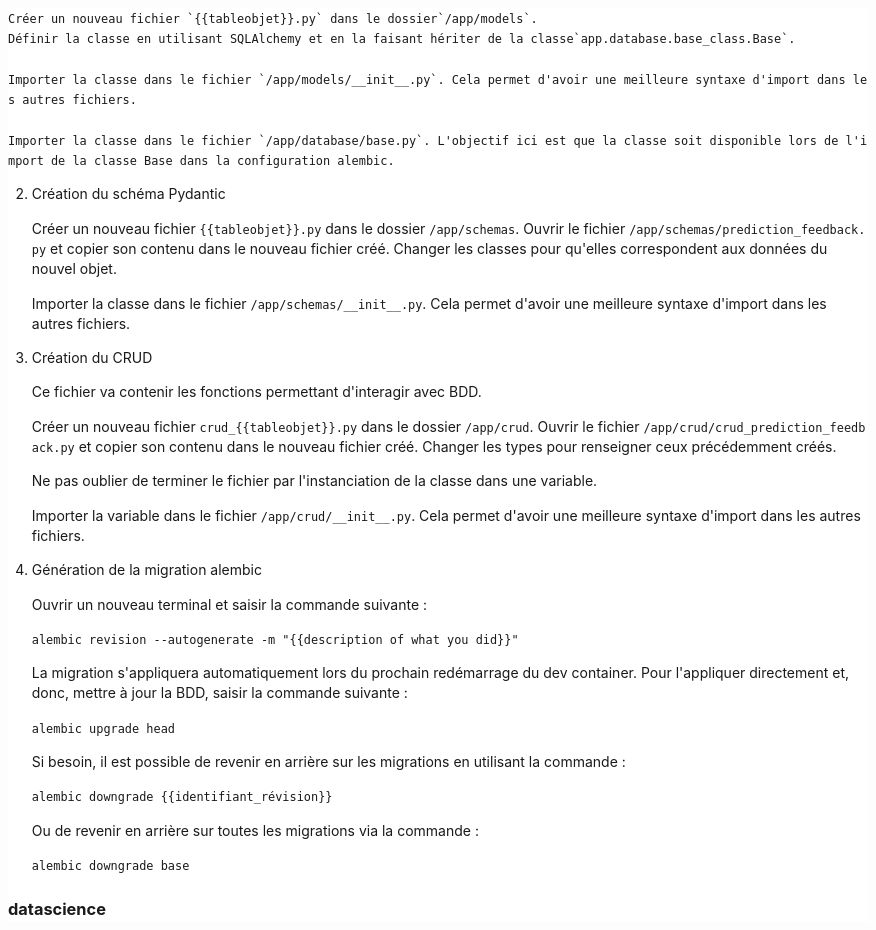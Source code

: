     Créer un nouveau fichier `{{tableobjet}}.py` dans le dossier`/app/models`.
    Définir la classe en utilisant SQLAlchemy et en la faisant hériter de la classe`app.database.base_class.Base`.

    Importer la classe dans le fichier `/app/models/__init__.py`. Cela permet d'avoir une meilleure syntaxe d'import dans les autres fichiers.

    Importer la classe dans le fichier `/app/database/base.py`. L'objectif ici est que la classe soit disponible lors de l'import de la classe Base dans la configuration alembic.

2. Création du schéma Pydantic

    Créer un nouveau fichier `{{tableobjet}}.py` dans le dossier `/app/schemas`. Ouvrir le fichier `/app/schemas/prediction_feedback.py` et copier son contenu dans le nouveau fichier créé. Changer les classes pour qu'elles correspondent aux données du nouvel objet.

    Importer la classe dans le fichier `/app/schemas/__init__.py`. Cela permet d'avoir une meilleure syntaxe d'import dans les autres fichiers.

3. Création du CRUD

    Ce fichier va contenir les fonctions permettant d'interagir avec BDD.

    Créer un nouveau fichier `crud_{{tableobjet}}.py` dans le dossier `/app/crud`. Ouvrir le fichier `/app/crud/crud_prediction_feedback.py` et copier son contenu dans le nouveau fichier créé. Changer les types pour renseigner ceux précédemment créés.

    Ne pas oublier de terminer le fichier par l'instanciation de la classe dans une variable.

    Importer la variable dans le fichier `/app/crud/__init__.py`. Cela permet d'avoir une meilleure syntaxe d'import dans les autres fichiers.

4. Génération de la migration alembic

    Ouvrir un nouveau terminal et saisir la commande suivante :

    ```shell
    alembic revision --autogenerate -m "{{description of what you did}}"
    ```

    La migration s'appliquera automatiquement lors du prochain redémarrage du dev container. Pour l'appliquer directement et, donc, mettre à jour la BDD, saisir la commande suivante :

    ```shell
    alembic upgrade head
    ```

    Si besoin, il est possible de revenir en arrière sur les migrations en utilisant la commande :

    ```shell
    alembic downgrade {{identifiant_révision}}
    ```

    Ou de revenir en arrière sur toutes les migrations via la commande :

    ```shell
    alembic downgrade base
    ```

### datascience
